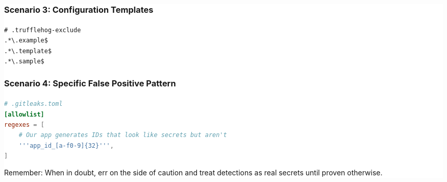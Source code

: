 ### Scenario 3: Configuration Templates
```
# .trufflehog-exclude
.*\.example$
.*\.template$
.*\.sample$
```

### Scenario 4: Specific False Positive Pattern
```toml
# .gitleaks.toml
[allowlist]
regexes = [
    # Our app generates IDs that look like secrets but aren't
    '''app_id_[a-f0-9]{32}''',
]
```

Remember: When in doubt, err on the side of caution and treat detections as real secrets until proven otherwise.

